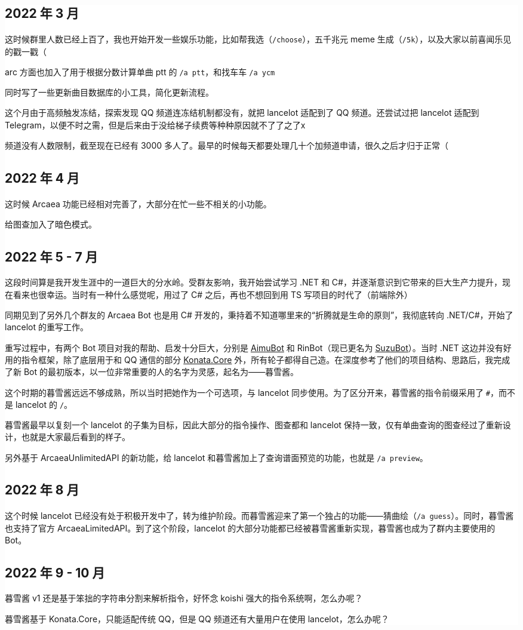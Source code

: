   </template>
  </v-expansion-panel>
</v-expansion-panels>

## 2022 年 3 月

这时候群里人数已经上百了，我也开始开发一些娱乐功能，比如帮我选（`/choose`），五千兆元 meme 生成（`/5k`），以及大家以前喜闻乐见的戳一戳（

arc 方面也加入了用于根据分数计算单曲 ptt 的 `/a ptt`，和找车车 `/a ycm`

同时写了一些更新曲目数据库的小工具，简化更新流程。

这个月由于高频触发冻结，探索发现 QQ 频道连冻结机制都没有，就把 lancelot 适配到了 QQ 频道。还尝试过把 lancelot 适配到
Telegram，以便不时之需，但是后来由于没给梯子续费等种种原因就不了了之了x

频道没有人数限制，截至现在已经有 3000 多人了。最早的时候每天都要处理几十个加频道申请，很久之后才归于正常（

## 2022 年 4 月

这时候 Arcaea 功能已经相对完善了，大部分在忙一些不相关的小功能。

给图查加入了暗色模式。

## 2022 年 5 - 7 月

这段时间算是我开发生涯中的一道巨大的分水岭。受群友影响，我开始尝试学习 .NET 和
C#，并逐渐意识到它带来的巨大生产力提升，现在看来也很幸运。当时有一种什么感觉呢，用过了 C# 之后，再也不想回到用 TS
写项目的时代了（前端除外）

同期见到了另外几个群友的 Arcaea Bot 也是用 C# 开发的，秉持着不知道哪里来的“折腾就是生命的原则”，我彻底转向 .NET/C#，开始了
lancelot 的重写工作。

重写过程中，有两个 Bot 项目对我的帮助、启发十分巨大，分别是 [AimuBot](https://github.com/InariAimu/AimuBot) 和
RinBot（现已更名为 [SuzuBot](https://github.com/ProjektSuzu/SuzuBot)）。当时 .NET 这边并没有好用的指令框架，除了底层用于和
QQ 通信的部分 [Konata.Core](https://github.com/KonataDev/Konata.Core) 外，所有轮子都得自己造。在深度参考了他们的项目结构、思路后，我完成了新
Bot 的最初版本，以一位非常重要的人的名字为灵感，起名为——暮雪酱。

这个时期的暮雪酱远远不够成熟，所以当时把她作为一个可选项，与 lancelot 同步使用。为了区分开来，暮雪酱的指令前缀采用了 `#`，而不是
lancelot 的 `/`。

暮雪酱最早以复刻一个 lancelot 的子集为目标，因此大部分的指令操作、图查都和 lancelot 保持一致，仅有单曲查询的图查经过了重新设计，也就是大家最后看到的样子。

另外基于 ArcaeaUnlimitedAPI 的新功能，给 lancelot 和暮雪酱加上了查询谱面预览的功能，也就是 `/a preview`。

## 2022 年 8 月

这个时候 lancelot 已经没有处于积极开发中了，转为维护阶段。而暮雪酱迎来了第一个独占的功能——猜曲绘（`/a guess`）。同时，暮雪酱也支持了官方
ArcaeaLimitedAPI。到了这个阶段，lancelot 的大部分功能都已经被暮雪酱重新实现，暮雪酱也成为了群内主要使用的 Bot。

## 2022 年 9 - 10 月

暮雪酱 v1 还是基于笨拙的字符串分割来解析指令，好怀念 koishi 强大的指令系统啊，怎么办呢？

暮雪酱基于 Konata.Core，只能适配传统 QQ，但是 QQ 频道还有大量用户在使用 lancelot，怎么办呢？
